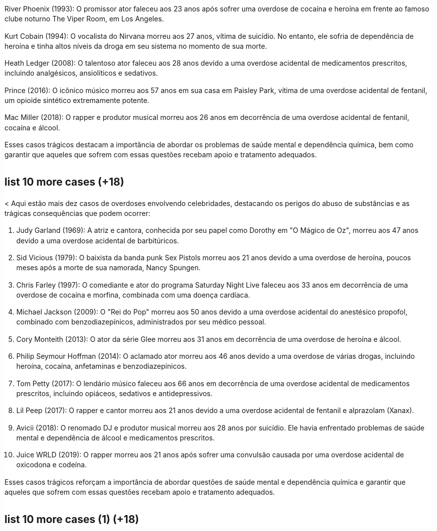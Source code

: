 River Phoenix (1993): O promissor ator faleceu aos 23 anos após sofrer uma overdose de cocaína e heroína em frente ao famoso clube noturno The Viper Room, em Los Angeles.

Kurt Cobain (1994): O vocalista do Nirvana morreu aos 27 anos, vítima de suicídio. No entanto, ele sofria de dependência de heroína e tinha altos níveis da droga em seu sistema no momento de sua morte.

Heath Ledger (2008): O talentoso ator faleceu aos 28 anos devido a uma overdose acidental de medicamentos prescritos, incluindo analgésicos, ansiolíticos e sedativos.

Prince (2016): O icônico músico morreu aos 57 anos em sua casa em Paisley Park, vítima de uma overdose acidental de fentanil, um opioide sintético extremamente potente.

Mac Miller (2018): O rapper e produtor musical morreu aos 26 anos em decorrência de uma overdose acidental de fentanil, cocaína e álcool.

Esses casos trágicos destacam a importância de abordar os problemas de saúde mental e dependência química, bem como garantir que aqueles que sofrem com essas questões recebam apoio e tratamento adequados.

## list 10 more cases (+18)

< Aqui estão mais dez casos de overdoses envolvendo celebridades, destacando os perigos do abuso de substâncias e as trágicas consequências que podem ocorrer:

1. Judy Garland (1969): A atriz e cantora, conhecida por seu papel como Dorothy em "O Mágico de Oz", morreu aos 47 anos devido a uma overdose acidental de barbitúricos.

2. Sid Vicious (1979): O baixista da banda punk Sex Pistols morreu aos 21 anos devido a uma overdose de heroína, poucos meses após a morte de sua namorada, Nancy Spungen.

3. Chris Farley (1997): O comediante e ator do programa Saturday Night Live faleceu aos 33 anos em decorrência de uma overdose de cocaína e morfina, combinada com uma doença cardíaca.

4. Michael Jackson (2009): O "Rei do Pop" morreu aos 50 anos devido a uma overdose acidental do anestésico propofol, combinado com benzodiazepínicos, administrados por seu médico pessoal.

5. Cory Monteith (2013): O ator da série Glee morreu aos 31 anos em decorrência de uma overdose de heroína e álcool.

6. Philip Seymour Hoffman (2014): O aclamado ator morreu aos 46 anos devido a uma overdose de várias drogas, incluindo heroína, cocaína, anfetaminas e benzodiazepínicos.

7. Tom Petty (2017): O lendário músico faleceu aos 66 anos em decorrência de uma overdose acidental de medicamentos prescritos, incluindo opiáceos, sedativos e antidepressivos.

8. Lil Peep (2017): O rapper e cantor morreu aos 21 anos devido a uma overdose acidental de fentanil e alprazolam (Xanax).

9. Avicii (2018): O renomado DJ e produtor musical morreu aos 28 anos por suicídio. Ele havia enfrentado problemas de saúde mental e dependência de álcool e medicamentos prescritos.

10. Juice WRLD (2019): O rapper morreu aos 21 anos após sofrer uma convulsão causada por uma overdose acidental de oxicodona e codeína.

Esses casos trágicos reforçam a importância de abordar questões de saúde mental e dependência química e garantir que aqueles que sofrem com essas questões recebam apoio e tratamento adequados.

## list 10 more cases (1) (+18)
